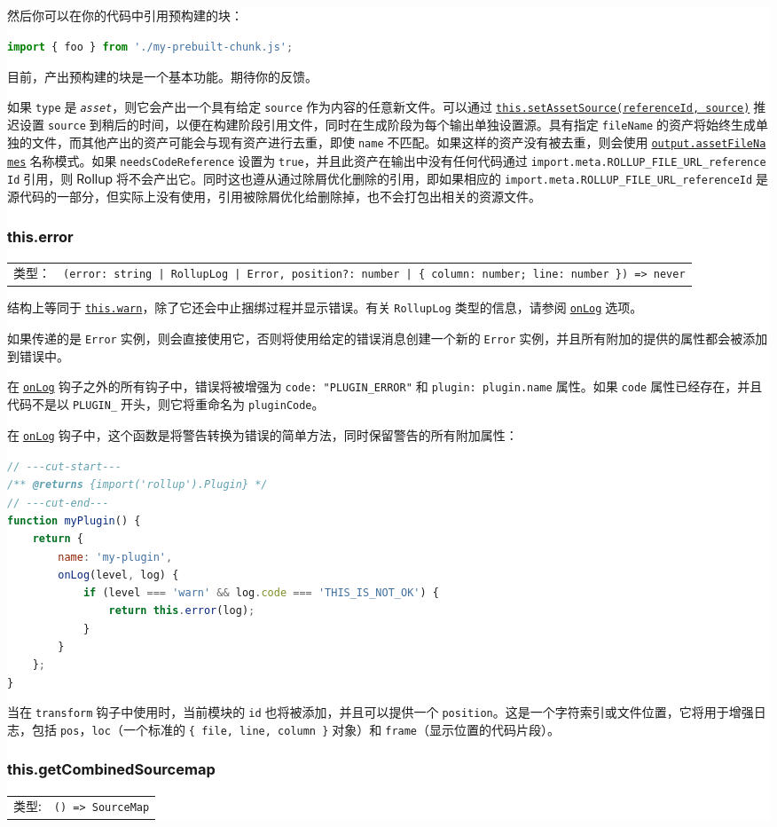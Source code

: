 然后你可以在你的代码中引用预构建的块：

```js
import { foo } from './my-prebuilt-chunk.js';
```

目前，产出预构建的块是一个基本功能。期待你的反馈。

如果 `type` 是 _`asset`_，则它会产出一个具有给定 `source` 作为内容的任意新文件。可以通过 [`this.setAssetSource(referenceId, source)`](#this-setassetsource) 推迟设置 `source` 到稍后的时间，以便在构建阶段引用文件，同时在生成阶段为每个输出单独设置源。具有指定 `fileName` 的资产将始终生成单独的文件，而其他产出的资产可能会与现有资产进行去重，即使 `name` 不匹配。如果这样的资产没有被去重，则会使用 [`output.assetFileNames`](../configuration-options/index.md#output-assetfilenames) 名称模式。如果 `needsCodeReference` 设置为 `true`，并且此资产在输出中没有任何代码通过 `import.meta.ROLLUP_FILE_URL_referenceId` 引用，则 Rollup 将不会产出它。同时这也遵从通过除屑优化删除的引用，即如果相应的 `import.meta.ROLLUP_FILE_URL_referenceId` 是源代码的一部分，但实际上没有使用，引用被除屑优化给删除掉，也不会打包出相关的资源文件。

### this.error

|  |  |
| --: | :-- |
| 类型： | `(error: string \| RollupLog \| Error, position?: number \| { column: number; line: number }) => never` |

结构上等同于 [`this.warn`](#this-warn)，除了它还会中止捆绑过程并显示错误。有关 `RollupLog` 类型的信息，请参阅 [`onLog`](../configuration-options/index.md#onlog) 选项。

如果传递的是 `Error` 实例，则会直接使用它，否则将使用给定的错误消息创建一个新的 `Error` 实例，并且所有附加的提供的属性都会被添加到错误中。

在 [`onLog`](#onlog) 钩子之外的所有钩子中，错误将被增强为 `code: "PLUGIN_ERROR"` 和 `plugin: plugin.name` 属性。如果 `code` 属性已经存在，并且代码不是以 `PLUGIN_` 开头，则它将重命名为 `pluginCode`。

在 [`onLog`](#onlog) 钩子中，这个函数是将警告转换为错误的简单方法，同时保留警告的所有附加属性：

```js twoslash
// ---cut-start---
/** @returns {import('rollup').Plugin} */
// ---cut-end---
function myPlugin() {
	return {
		name: 'my-plugin',
		onLog(level, log) {
			if (level === 'warn' && log.code === 'THIS_IS_NOT_OK') {
				return this.error(log);
			}
		}
	};
}
```

当在 `transform` 钩子中使用时，当前模块的 `id` 也将被添加，并且可以提供一个 `position`。这是一个字符索引或文件位置，它将用于增强日志，包括 `pos`，`loc`（一个标准的 `{ file, line, column }` 对象）和 `frame`（显示位置的代码片段）。

### this.getCombinedSourcemap

|       |                   |
| ----: | :---------------- |
| 类型: | `() => SourceMap` |

